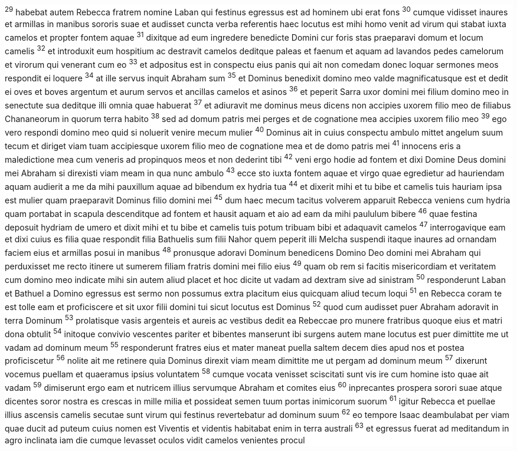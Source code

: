 <sup>29</sup> habebat autem Rebecca fratrem nomine Laban qui festinus egressus est ad hominem ubi erat fons
<sup>30</sup> cumque vidisset inaures et armillas in manibus sororis suae et audisset cuncta verba referentis haec locutus est mihi homo venit ad virum qui stabat iuxta camelos et propter fontem aquae
<sup>31</sup> dixitque ad eum ingredere benedicte Domini cur foris stas praeparavi domum et locum camelis
<sup>32</sup> et introduxit eum hospitium ac destravit camelos deditque paleas et faenum et aquam ad lavandos pedes camelorum et virorum qui venerant cum eo
<sup>33</sup> et adpositus est in conspectu eius panis qui ait non comedam donec loquar sermones meos respondit ei loquere
<sup>34</sup> at ille servus inquit Abraham sum
<sup>35</sup> et Dominus benedixit domino meo valde magnificatusque est et dedit ei oves et boves argentum et aurum servos et ancillas camelos et asinos
<sup>36</sup> et peperit Sarra uxor domini mei filium domino meo in senectute sua deditque illi omnia quae habuerat
<sup>37</sup> et adiuravit me dominus meus dicens non accipies uxorem filio meo de filiabus Chananeorum in quorum terra habito
<sup>38</sup> sed ad domum patris mei perges et de cognatione mea accipies uxorem filio meo
<sup>39</sup> ego vero respondi domino meo quid si noluerit venire mecum mulier
<sup>40</sup> Dominus ait in cuius conspectu ambulo mittet angelum suum tecum et diriget viam tuam accipiesque uxorem filio meo de cognatione mea et de domo patris mei
<sup>41</sup> innocens eris a maledictione mea cum veneris ad propinquos meos et non dederint tibi
<sup>42</sup> veni ergo hodie ad fontem et dixi Domine Deus domini mei Abraham si direxisti viam meam in qua nunc ambulo
<sup>43</sup> ecce sto iuxta fontem aquae et virgo quae egredietur ad hauriendam aquam audierit a me da mihi pauxillum aquae ad bibendum ex hydria tua
<sup>44</sup> et dixerit mihi et tu bibe et camelis tuis hauriam ipsa est mulier quam praeparavit Dominus filio domini mei
<sup>45</sup> dum haec mecum tacitus volverem apparuit Rebecca veniens cum hydria quam portabat in scapula descenditque ad fontem et hausit aquam et aio ad eam da mihi paululum bibere
<sup>46</sup> quae festina deposuit hydriam de umero et dixit mihi et tu bibe et camelis tuis potum tribuam bibi et adaquavit camelos
<sup>47</sup> interrogavique eam et dixi cuius es filia quae respondit filia Bathuelis sum filii Nahor quem peperit illi Melcha suspendi itaque inaures ad ornandam faciem eius et armillas posui in manibus
<sup>48</sup> pronusque adoravi Dominum benedicens Domino Deo domini mei Abraham qui perduxisset me recto itinere ut sumerem filiam fratris domini mei filio eius
<sup>49</sup> quam ob rem si facitis misericordiam et veritatem cum domino meo indicate mihi sin autem aliud placet et hoc dicite ut vadam ad dextram sive ad sinistram
<sup>50</sup> responderunt Laban et Bathuel a Domino egressus est sermo non possumus extra placitum eius quicquam aliud tecum loqui
<sup>51</sup> en Rebecca coram te est tolle eam et proficiscere et sit uxor filii domini tui sicut locutus est Dominus
<sup>52</sup> quod cum audisset puer Abraham adoravit in terra Dominum
<sup>53</sup> prolatisque vasis argenteis et aureis ac vestibus dedit ea Rebeccae pro munere fratribus quoque eius et matri dona obtulit
<sup>54</sup> initoque convivio vescentes pariter et bibentes manserunt ibi surgens autem mane locutus est puer dimittite me ut vadam ad dominum meum
<sup>55</sup> responderunt fratres eius et mater maneat puella saltem decem dies apud nos et postea proficiscetur
<sup>56</sup> nolite ait me retinere quia Dominus direxit viam meam dimittite me ut pergam ad dominum meum
<sup>57</sup> dixerunt vocemus puellam et quaeramus ipsius voluntatem
<sup>58</sup> cumque vocata venisset sciscitati sunt vis ire cum homine isto quae ait vadam
<sup>59</sup> dimiserunt ergo eam et nutricem illius servumque Abraham et comites eius
<sup>60</sup> inprecantes prospera sorori suae atque dicentes soror nostra es crescas in mille milia et possideat semen tuum portas inimicorum suorum
<sup>61</sup> igitur Rebecca et puellae illius ascensis camelis secutae sunt virum qui festinus revertebatur ad dominum suum
<sup>62</sup> eo tempore Isaac deambulabat per viam quae ducit ad puteum cuius nomen est Viventis et videntis habitabat enim in terra australi
<sup>63</sup> et egressus fuerat ad meditandum in agro inclinata iam die cumque levasset oculos vidit camelos venientes procul